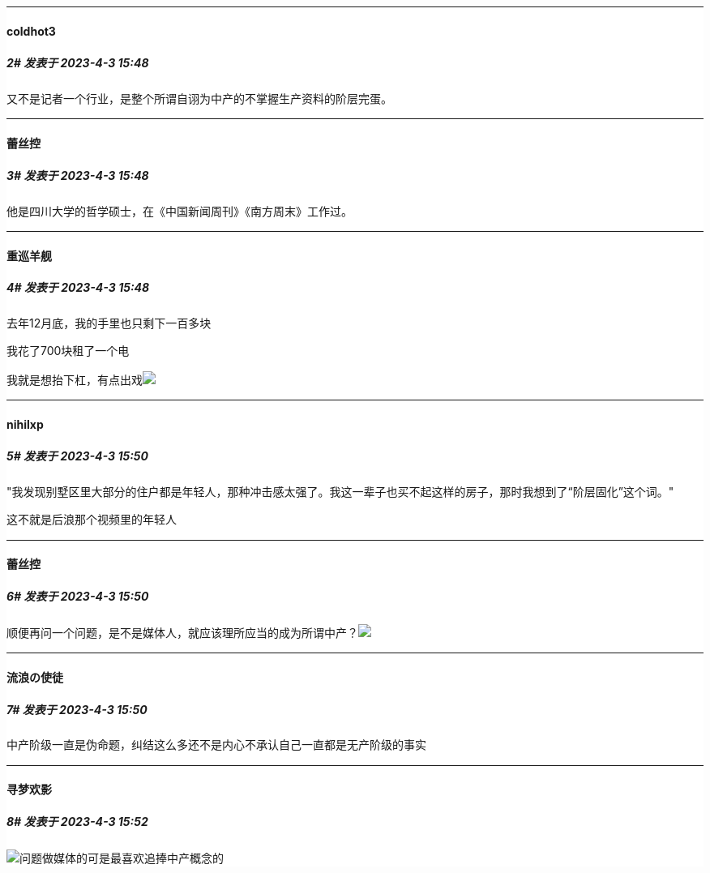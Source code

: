 *****

####  coldhot3  
##### 2#       发表于 2023-4-3 15:48

又不是记者一个行业，是整个所谓自诩为中产的不掌握生产资料的阶层完蛋。

*****

####  蕾丝控  
##### 3#       发表于 2023-4-3 15:48

他是四川大学的哲学硕士，在《中国新闻周刊》《南方周末》工作过。

*****

####  重巡羊舰  
##### 4#       发表于 2023-4-3 15:48

去年12月底，我的手里也只剩下一百多块

我花了700块租了一个电

我就是想抬下杠，有点出戏<img src="https://static.saraba1st.com/image/smiley/face2017/068.png" referrerpolicy="no-referrer">

*****

####  nihilxp  
##### 5#       发表于 2023-4-3 15:50

"我发现别墅区里大部分的住户都是年轻人，那种冲击感太强了。我这一辈子也买不起这样的房子，那时我想到了“阶层固化”这个词。"

这不就是后浪那个视频里的年轻人

*****

####  蕾丝控  
##### 6#       发表于 2023-4-3 15:50

顺便再问一个问题，是不是媒体人，就应该理所应当的成为所谓中产？<img src="https://static.saraba1st.com/image/smiley/face2017/037.png" referrerpolicy="no-referrer">

*****

####  流浪の使徒  
##### 7#       发表于 2023-4-3 15:50

中产阶级一直是伪命题，纠结这么多还不是内心不承认自己一直都是无产阶级的事实

*****

####  寻梦欢影  
##### 8#       发表于 2023-4-3 15:52

<img src="https://static.saraba1st.com/image/smiley/face2017/067.png" referrerpolicy="no-referrer">问题做媒体的可是最喜欢追捧中产概念的
